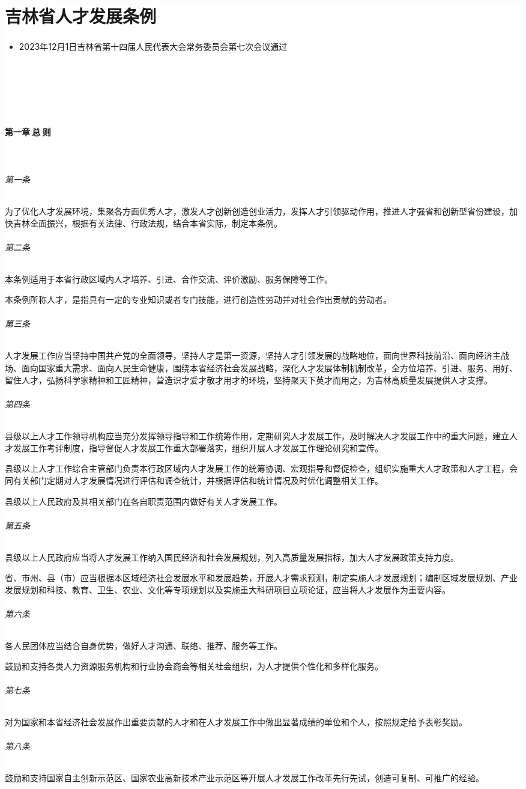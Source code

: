 # 吉林省人才发展条例

- 2023年12月1日吉林省第十四届人民代表大会常务委员会第七次会议通过



​

​

​

#### 第一章 总 则

​

###### 第一条

为了优化人才发展环境，集聚各方面优秀人才，激发人才创新创造创业活力，发挥人才引领驱动作用，推进人才强省和创新型省份建设，加快吉林全面振兴，根据有关法律、行政法规，结合本省实际，制定本条例。

###### 第二条

本条例适用于本省行政区域内人才培养、引进、合作交流、评价激励、服务保障等工作。

本条例所称人才，是指具有一定的专业知识或者专门技能，进行创造性劳动并对社会作出贡献的劳动者。

###### 第三条

人才发展工作应当坚持中国共产党的全面领导，坚持人才是第一资源，坚持人才引领发展的战略地位，面向世界科技前沿、面向经济主战场、面向国家重大需求、面向人民生命健康，围绕本省经济社会发展战略，深化人才发展体制机制改革，全方位培养、引进、服务、用好、留住人才，弘扬科学家精神和工匠精神，营造识才爱才敬才用才的环境，坚持聚天下英才而用之，为吉林高质量发展提供人才支撑。

###### 第四条

县级以上人才工作领导机构应当充分发挥领导指导和工作统筹作用，定期研究人才发展工作，及时解决人才发展工作中的重大问题，建立人才发展工作考评制度，指导督促人才发展工作重大部署落实，组织开展人才发展工作理论研究和宣传。

县级以上人才工作综合主管部门负责本行政区域内人才发展工作的统筹协调、宏观指导和督促检查，组织实施重大人才政策和人才工程，会同有关部门定期对人才发展情况进行评估和调查统计，并根据评估和统计情况及时优化调整相关工作。

县级以上人民政府及其相关部门在各自职责范围内做好有关人才发展工作。

###### 第五条

县级以上人民政府应当将人才发展工作纳入国民经济和社会发展规划，列入高质量发展指标，加大人才发展政策支持力度。

省、市州、县（市）应当根据本区域经济社会发展水平和发展趋势，开展人才需求预测，制定实施人才发展规划；编制区域发展规划、产业发展规划和科技、教育、卫生、农业、文化等专项规划以及实施重大科研项目立项论证，应当将人才发展作为重要内容。

###### 第六条

各人民团体应当结合自身优势，做好人才沟通、联络、推荐、服务等工作。

鼓励和支持各类人力资源服务机构和行业协会商会等相关社会组织，为人才提供个性化和多样化服务。

###### 第七条

对为国家和本省经济社会发展作出重要贡献的人才和在人才发展工作中做出显著成绩的单位和个人，按照规定给予表彰奖励。

###### 第八条

鼓励和支持国家自主创新示范区、国家农业高新技术产业示范区等开展人才发展工作改革先行先试，创造可复制、可推广的经验。
